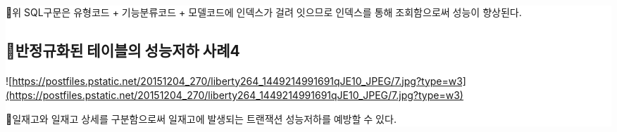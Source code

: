 ```sql
```

📌위 SQL구문은 유형코드 + 기능분류코드 + 모델코드에 인덱스가 걸려 잇으므로 인덱스를 통해 조회함으로써 성능이 향상된다.

## 🟰반정규화된 테이블의 성능저하 사례4

![https://postfiles.pstatic.net/20151204_270/liberty264_1449214991691qJE10_JPEG/7.jpg?type=w3](https://postfiles.pstatic.net/20151204_270/liberty264_1449214991691qJE10_JPEG/7.jpg?type=w3)

📌일재고와 일재고 상세를 구분함으로써 일재고에 발생되는 트랜잭션 성능저하를 예방할 수 있다.